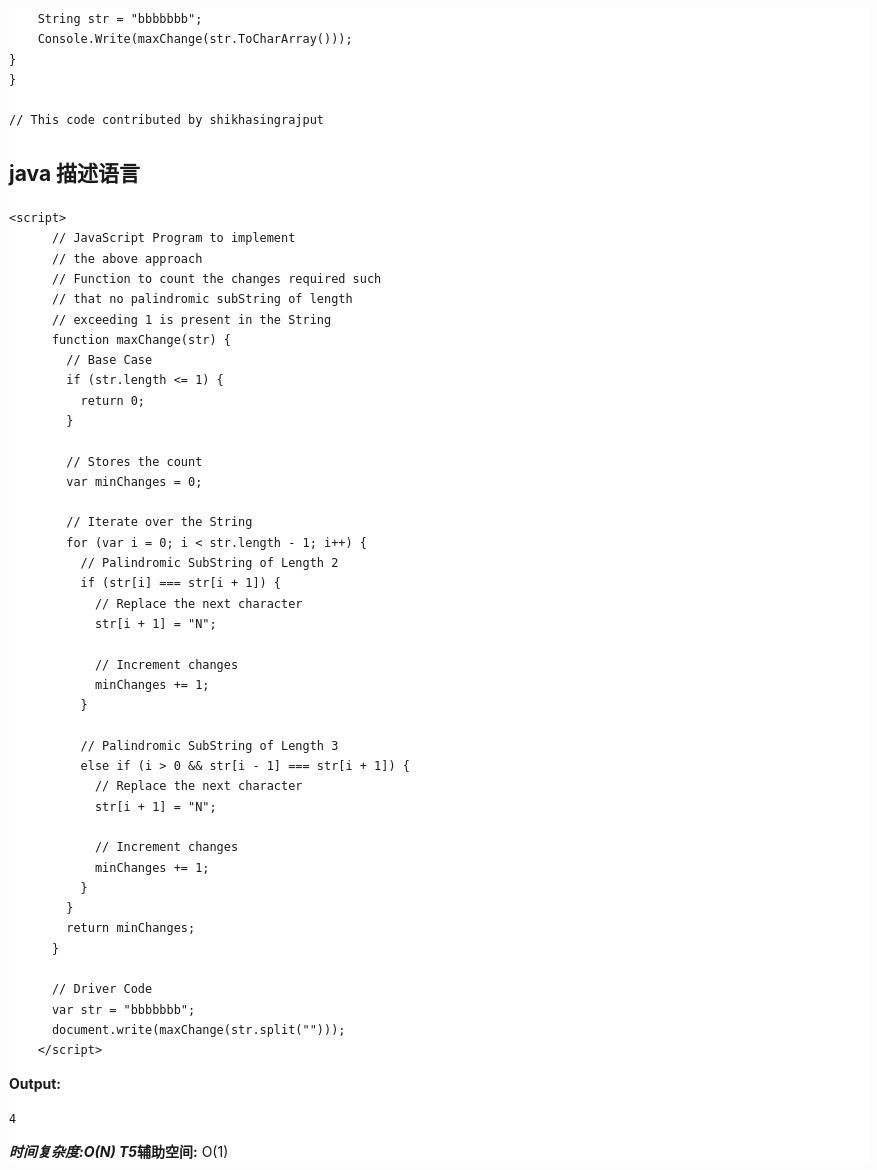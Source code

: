 ```
    String str = "bbbbbbb";
    Console.Write(maxChange(str.ToCharArray()));
}
}

// This code contributed by shikhasingrajput
```

## java 描述语言

```
<script>
      // JavaScript Program to implement
      // the above approach
      // Function to count the changes required such
      // that no palindromic subString of length
      // exceeding 1 is present in the String
      function maxChange(str) {
        // Base Case
        if (str.length <= 1) {
          return 0;
        }

        // Stores the count
        var minChanges = 0;

        // Iterate over the String
        for (var i = 0; i < str.length - 1; i++) {
          // Palindromic SubString of Length 2
          if (str[i] === str[i + 1]) {
            // Replace the next character
            str[i + 1] = "N";

            // Increment changes
            minChanges += 1;
          }

          // Palindromic SubString of Length 3
          else if (i > 0 && str[i - 1] === str[i + 1]) {
            // Replace the next character
            str[i + 1] = "N";

            // Increment changes
            minChanges += 1;
          }
        }
        return minChanges;
      }

      // Driver Code
      var str = "bbbbbbb";
      document.write(maxChange(str.split("")));
    </script>
```

**Output:** 

```
4
```

***时间复杂度:**O(N)*
T5**辅助空间:** O(1)